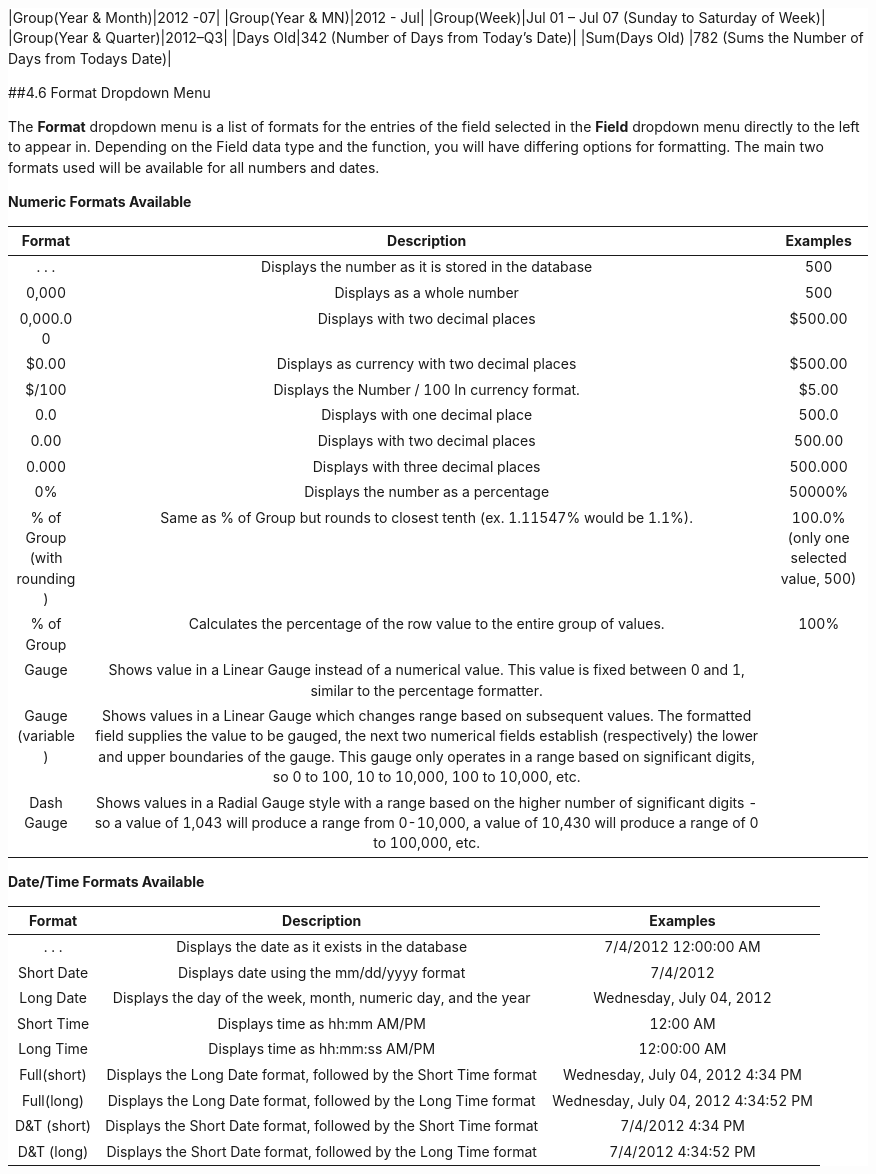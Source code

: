 |Group(Year & Month)|2012 -07|
|Group(Year & MN)|2012 - Jul|
|Group(Week)|Jul 01 – Jul 07 (Sunday to Saturday of Week)|
|Group(Year & Quarter)|2012–Q3|
|Days Old|342 (Number of Days from Today’s Date)|
|Sum(Days Old) |782 (Sums the Number of Days from Todays Date)|

##4.6 Format Dropdown Menu

The **Format** dropdown menu is a list of formats for the entries of the field selected in the **Field** dropdown menu directly to the left to appear in.  Depending on the Field data type and the function, you will have differing options for formatting.  The main two formats used will be available for all numbers and dates.  

**Numeric Formats Available**

|**Format**|**Description**|**Examples**|
|:--------:|:-------------:|:----------:|
|. . .|Displays the number as it is stored in the database|500|
|0,000|Displays as a whole number|500 |
|0,000.00|Displays with two decimal places|$500.00|
|$0.00|Displays as currency with two decimal places|$500.00|
|$/100|Displays the Number / 100 In currency format.|$5.00|
|0.0|Displays with one decimal place|500.0|
|0.00|Displays with two decimal places|500.00|
|0.000|Displays with three decimal places|500.000|
|0%|Displays the number as a percentage|50000%|
|% of Group (with rounding)|Same as % of Group but rounds to closest tenth (ex. 1.11547% would be 1.1%).|100.0% (only one selected value, 500)|
|% of Group|Calculates the percentage of the row value to the entire group of values.|100%|
|Gauge|Shows value in a Linear Gauge instead of a numerical value. This value is fixed between 0 and 1, similar to the percentage formatter.||
|Gauge (variable)|Shows values in a Linear Gauge which changes range based on subsequent values. The formatted field supplies the value to be gauged, the next two numerical fields establish (respectively) the lower and upper boundaries of the gauge. This gauge only operates in a range based on significant digits, so 0 to 100, 10 to 10,000, 100 to 10,000, etc.||
|Dash Gauge|Shows values in a Radial Gauge style with a range based on the higher number of significant digits - so a value of 1,043 will produce a range from 0-10,000, a value of 10,430 will produce a range of 0 to 100,000, etc.||

**Date/Time Formats Available**

|**Format**|**Description**|**Examples**|
|:--------:|:-------------:|:----------:|
|. . . |Displays the date as it exists in the database|7/4/2012 12:00:00 AM|
|Short Date|Displays date using the mm/dd/yyyy format|7/4/2012|
|Long Date|Displays the day of the week, month, numeric day, and the year|Wednesday, July 04, 2012|
|Short Time|Displays time as hh:mm AM/PM|12:00 AM|
|Long Time|Displays time as hh:mm:ss AM/PM|12:00:00 AM|
|Full(short)|Displays the Long Date format, followed by the Short Time format|Wednesday, July 04, 2012 4:34 PM|
|Full(long)|Displays the Long Date format, followed by the Long Time format|Wednesday, July 04, 2012 4:34:52 PM|
|D&T (short)|Displays the Short Date format, followed by the Short Time format|7/4/2012 4:34 PM|
|D&T (long)|Displays the Short Date format, followed by the Long Time format|7/4/2012 4:34:52 PM|
